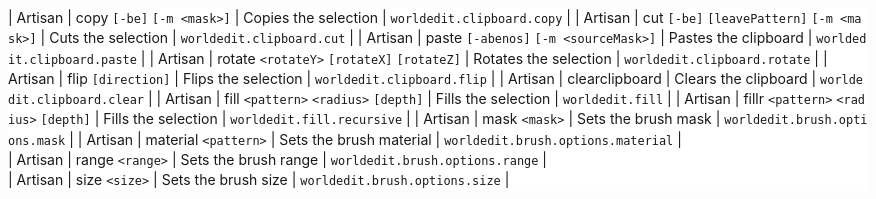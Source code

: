 | Artisan  | copy `[-be]` `[-m <mask>]`                                                                | Copies the selection                                                                                                                                                                                                                         | `worldedit.clipboard.copy`                                                                                                              |
| Artisan  | cut `[-be]` `[leavePattern]` `[-m <mask>]`                                                | Cuts the selection                                                                                                                                                                                                                           | `worldedit.clipboard.cut`                                                                                                               |
| Artisan  | paste `[-abenos]` `[-m <sourceMask>]`                                                     | Pastes the clipboard                                                                                                                                                                                                                         | `worldedit.clipboard.paste`                                                                                                             |
| Artisan  | rotate `<rotateY>` `[rotateX]` `[rotateZ]`                                                | Rotates the selection                                                                                                                                                                                                                        | `worldedit.clipboard.rotate`                                                                                                            |
| Artisan  | flip `[direction]`                                                                        | Flips the selection                                                                                                                                                                                                                          | `worldedit.clipboard.flip`                                                                                                              |
| Artisan  | clearclipboard                                                                            | Clears the clipboard                                                                                                                                                                                                                         | `worldedit.clipboard.clear`                                                                                                             |
| Artisan  | fill `<pattern>` `<radius>` `[depth]`                                                     | Fills the selection                                                                                                                                                                                                                          | `worldedit.fill`                                                                                                                        |
| Artisan  | fillr `<pattern>` `<radius>` `[depth]`                                                    | Fills the selection                                                                                                                                                                                                                          | `worldedit.fill.recursive`                                                                                                              | 
| Artisan  | mask `<mask>`                                                                             | Sets the brush mask                                                                                                                                                                                                                          | `worldedit.brush.options.mask`                                                                                                          |
| Artisan  | material `<pattern>`                                                                      | Sets the brush material                                                                                                                                                                                                                      | `worldedit.brush.options.material`                                                                                                      |                                                
| Artisan  | range `<range>`                                                                           | Sets the brush range                                                                                                                                                                                                                         | `worldedit.brush.options.range`                                                                                                         |                                                       
| Artisan  | size `<size>`                                                                             | Sets the brush size                                                                                                                                                                                                                          | `worldedit.brush.options.size`                                                                                                          |